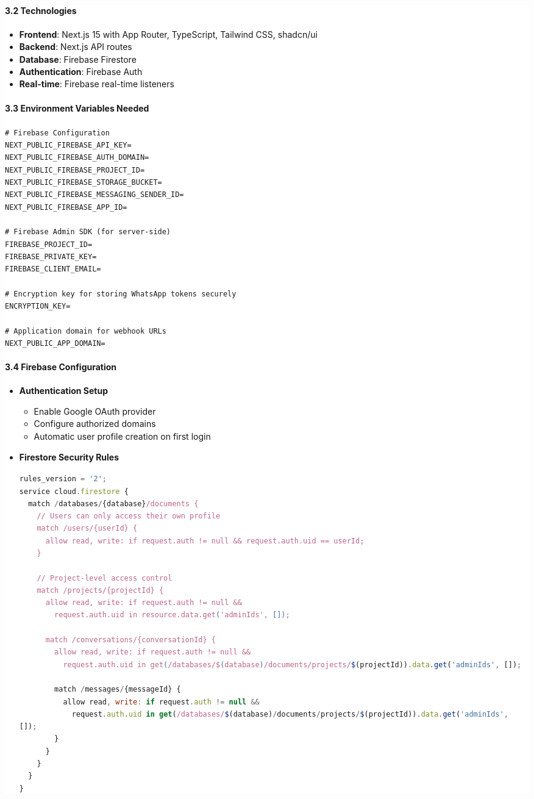 #### 3.2 Technologies
- **Frontend**: Next.js 15 with App Router, TypeScript, Tailwind CSS, shadcn/ui
- **Backend**: Next.js API routes
- **Database**: Firebase Firestore
- **Authentication**: Firebase Auth
- **Real-time**: Firebase real-time listeners

#### 3.3 Environment Variables Needed
```
# Firebase Configuration
NEXT_PUBLIC_FIREBASE_API_KEY=
NEXT_PUBLIC_FIREBASE_AUTH_DOMAIN=
NEXT_PUBLIC_FIREBASE_PROJECT_ID=
NEXT_PUBLIC_FIREBASE_STORAGE_BUCKET=
NEXT_PUBLIC_FIREBASE_MESSAGING_SENDER_ID=
NEXT_PUBLIC_FIREBASE_APP_ID=

# Firebase Admin SDK (for server-side)
FIREBASE_PROJECT_ID=
FIREBASE_PRIVATE_KEY=
FIREBASE_CLIENT_EMAIL=

# Encryption key for storing WhatsApp tokens securely
ENCRYPTION_KEY=

# Application domain for webhook URLs
NEXT_PUBLIC_APP_DOMAIN=
```

#### 3.4 Firebase Configuration
- **Authentication Setup**
  - Enable Google OAuth provider
  - Configure authorized domains
  - Automatic user profile creation on first login

- **Firestore Security Rules**
  ```javascript
  rules_version = '2';
  service cloud.firestore {
    match /databases/{database}/documents {
      // Users can only access their own profile
      match /users/{userId} {
        allow read, write: if request.auth != null && request.auth.uid == userId;
      }
      
      // Project-level access control
      match /projects/{projectId} {
        allow read, write: if request.auth != null && 
          request.auth.uid in resource.data.get('adminIds', []);
        
        match /conversations/{conversationId} {
          allow read, write: if request.auth != null && 
            request.auth.uid in get(/databases/$(database)/documents/projects/$(projectId)).data.get('adminIds', []);
          
          match /messages/{messageId} {
            allow read, write: if request.auth != null && 
              request.auth.uid in get(/databases/$(database)/documents/projects/$(projectId)).data.get('adminIds', []);
          }
        }
      }
    }
  }
  ```